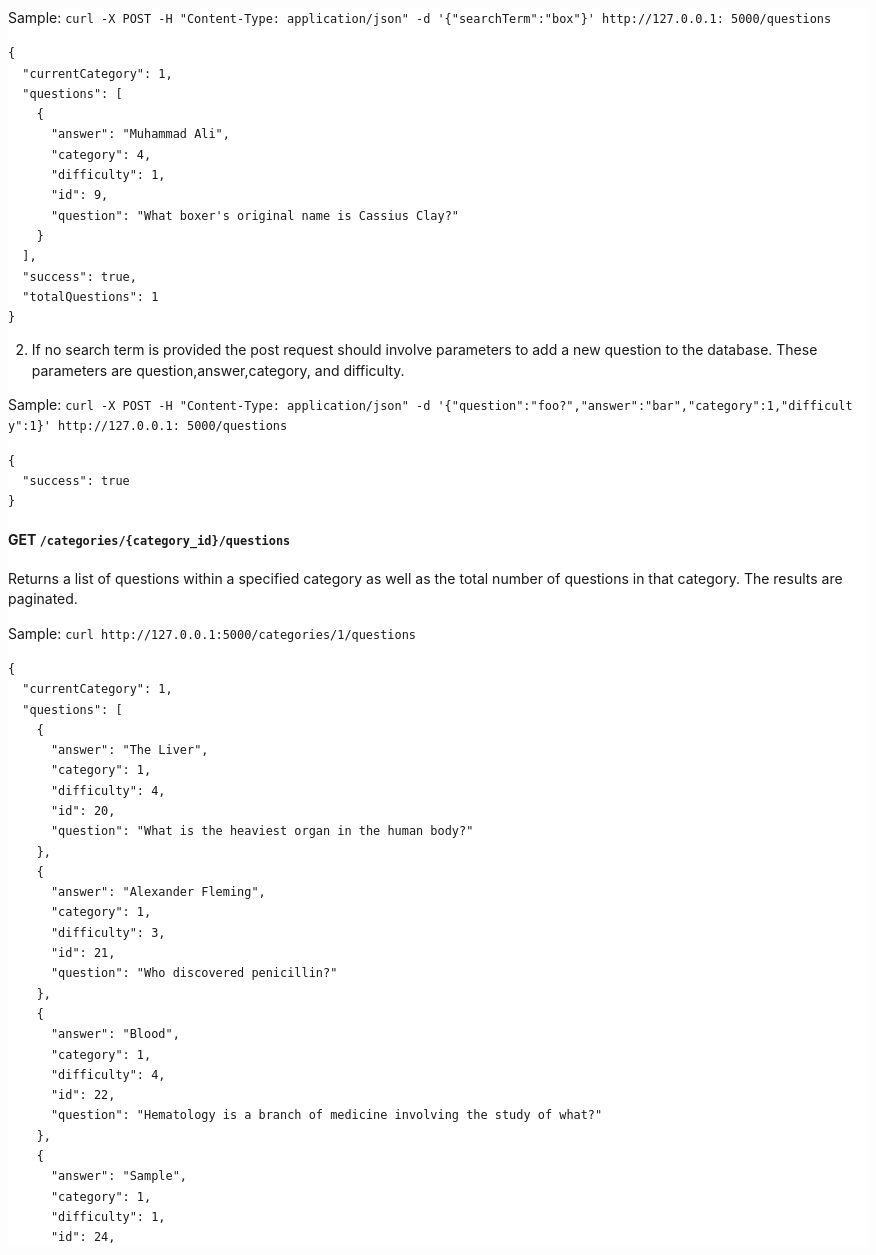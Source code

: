 Sample: `curl -X POST -H "Content-Type: application/json" -d '{"searchTerm":"box"}' http://127.0.0.1:
5000/questions`
```
{
  "currentCategory": 1,
  "questions": [
    {
      "answer": "Muhammad Ali",
      "category": 4,
      "difficulty": 1,
      "id": 9,
      "question": "What boxer's original name is Cassius Clay?"
    }
  ],
  "success": true,
  "totalQuestions": 1
}
```
2. If no search term is provided the post request should involve parameters to add a new question to the database. These parameters are question,answer,category, and difficulty.

Sample: `curl -X POST -H "Content-Type: application/json" -d '{"question":"foo?","answer":"bar","category":1,"difficulty":1}' http://127.0.0.1:
5000/questions`
```
{
  "success": true
}
```
#### GET `/categories/{category_id}/questions`
Returns a list of questions within a specified category as well as the total number of questions in that category. The results are paginated.

Sample: `curl http://127.0.0.1:5000/categories/1/questions `
```
{
  "currentCategory": 1,
  "questions": [
    {
      "answer": "The Liver",
      "category": 1,
      "difficulty": 4,
      "id": 20,
      "question": "What is the heaviest organ in the human body?"
    },
    {
      "answer": "Alexander Fleming",
      "category": 1,
      "difficulty": 3,
      "id": 21,
      "question": "Who discovered penicillin?"
    },
    {
      "answer": "Blood",
      "category": 1,
      "difficulty": 4,
      "id": 22,
      "question": "Hematology is a branch of medicine involving the study of what?"
    },
    {
      "answer": "Sample",
      "category": 1,
      "difficulty": 1,
      "id": 24,
```